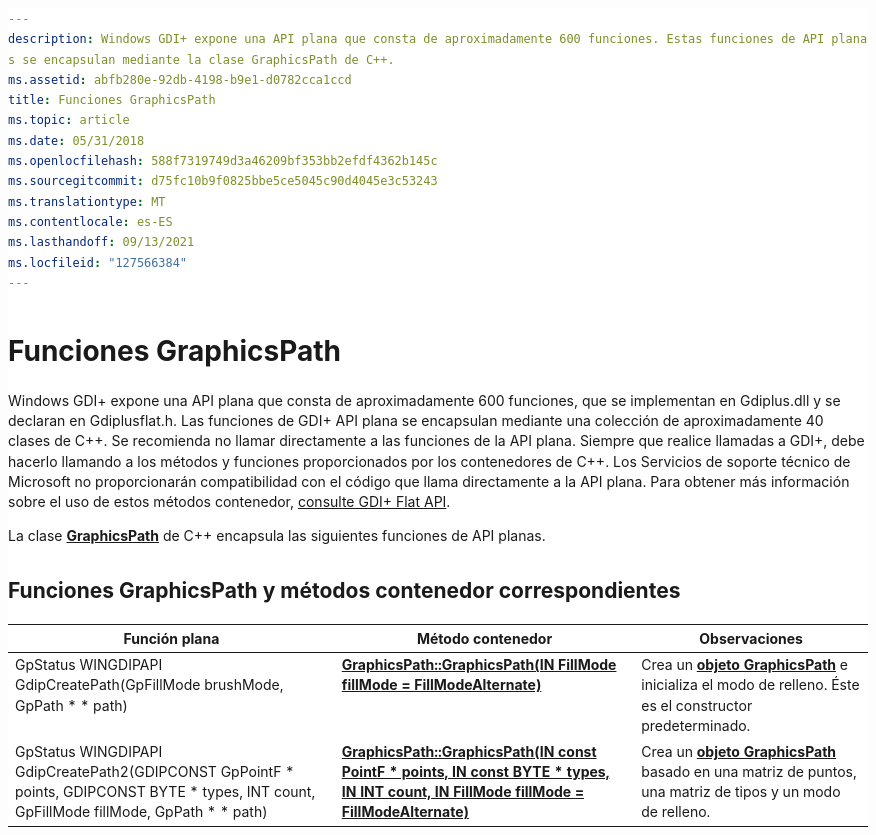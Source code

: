 ```yaml
---
description: Windows GDI+ expone una API plana que consta de aproximadamente 600 funciones. Estas funciones de API planas se encapsulan mediante la clase GraphicsPath de C++.
ms.assetid: abfb280e-92db-4198-b9e1-d0782cca1ccd
title: Funciones GraphicsPath
ms.topic: article
ms.date: 05/31/2018
ms.openlocfilehash: 588f7319749d3a46209bf353bb2efdf4362b145c
ms.sourcegitcommit: d75fc10b9f0825bbe5ce5045c90d4045e3c53243
ms.translationtype: MT
ms.contentlocale: es-ES
ms.lasthandoff: 09/13/2021
ms.locfileid: "127566384"
---
```

# <a name="graphicspath-functions"></a>Funciones GraphicsPath

Windows GDI+ expone una API plana que consta de aproximadamente 600 funciones, que se implementan en Gdiplus.dll y se declaran en Gdiplusflat.h. Las funciones de GDI+ API plana se encapsulan mediante una colección de aproximadamente 40 clases de C++. Se recomienda no llamar directamente a las funciones de la API plana. Siempre que realice llamadas a GDI+, debe hacerlo llamando a los métodos y funciones proporcionados por los contenedores de C++. Los Servicios de soporte técnico de Microsoft no proporcionarán compatibilidad con el código que llama directamente a la API plana. Para obtener más información sobre el uso de estos métodos contenedor, [consulte GDI+ Flat API](-gdiplus-flatapi-flat.md).

La clase [**GraphicsPath**](/windows/desktop/api/gdipluspath/nl-gdipluspath-graphicspath) de C++ encapsula las siguientes funciones de API planas.

## <a name="graphicspath-functions-and-corresponding-wrapper-methods"></a>Funciones GraphicsPath y métodos contenedor correspondientes



| Función plana                                                                                                                                                                                                                   | Método contenedor                                                                                                                                                                                                                                                                                                     | Observaciones                                                                                                                                                                                                                                                                                                                 |
|---------------------------------------------------------------------------------------------------------------------------------------------------------------------------------------------------------------------------------|--------------------------------------------------------------------------------------------------------------------------------------------------------------------------------------------------------------------------------------------------------------------------------------------------------------------|-------------------------------------------------------------------------------------------------------------------------------------------------------------------------------------------------------------------------------------------------------------------------------------------------------------------------|
| GpStatus WINGDIPAPI GdipCreatePath(GpFillMode brushMode, GpPath \* \* path)<br/>                                                                                                                                            | [**GraphicsPath::GraphicsPath(IN FillMode fillMode = FillModeAlternate)**](/windows/win32/api/gdipluspath/nf-gdipluspath-graphicspath-graphicspath(infillmode))                                                                                                                                                                                 | Crea un [**objeto GraphicsPath**](/windows/desktop/api/gdipluspath/nl-gdipluspath-graphicspath) e inicializa el modo de relleno. Éste es el constructor predeterminado.                                                                                                                                                                              |
| GpStatus WINGDIPAPI GdipCreatePath2(GDIPCONST GpPointF \* points, GDIPCONST BYTE \* types, INT count, GpFillMode fillMode, GpPath \* \* path)<br/>                                                                            | [**GraphicsPath::GraphicsPath(IN const PointF \* points, IN const BYTE \* types, IN INT count, IN FillMode fillMode = FillModeAlternate)**](/windows/win32/api/gdipluspath/nf-gdipluspath-graphicspath-graphicspath(inconstpointf_inconstbyte_inint_infillmode))                                                                      | Crea un [**objeto GraphicsPath**](/windows/desktop/api/gdipluspath/nl-gdipluspath-graphicspath) basado en una matriz de puntos, una matriz de tipos y un modo de relleno.                                                                                                                                                                             |